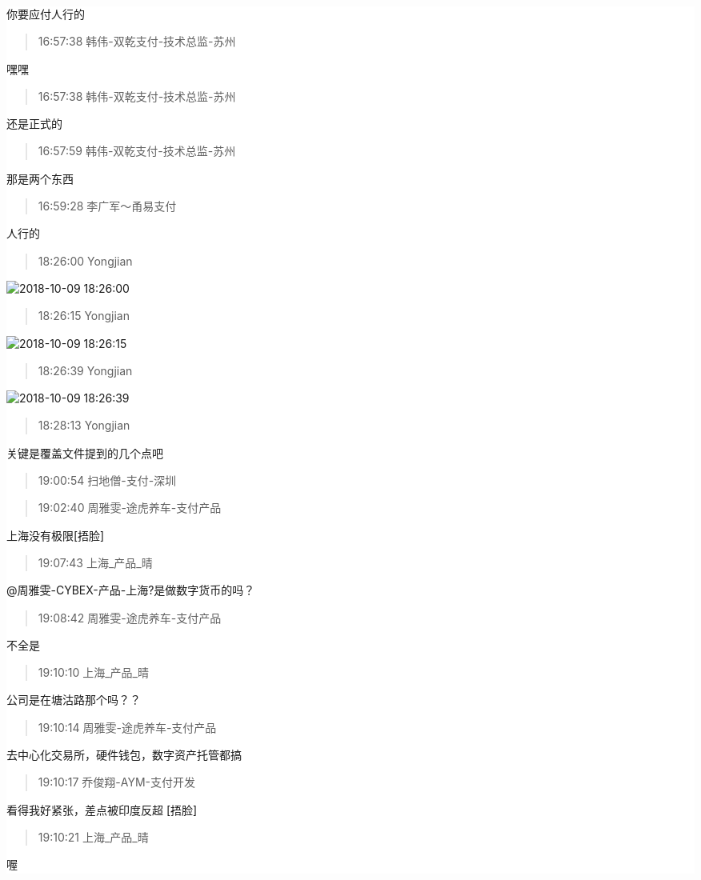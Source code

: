 你要应付人行的  
   
> 16:57:38  韩伟-双乾支付-技术总监-苏州  
   
嘿嘿  
   
> 16:57:38  韩伟-双乾支付-技术总监-苏州  
   
还是正式的  
   
> 16:57:59  韩伟-双乾支付-技术总监-苏州  
   
那是两个东西  
   
> 16:59:28  李广军～甬易支付  
   
人行的  
   
> 18:26:00  Yongjian  
   
![2018-10-09 18:26:00](http://static.cocolian.cn/img/20181009_182600.png) 
   
> 18:26:15  Yongjian  
   
![2018-10-09 18:26:15](http://static.cocolian.cn/img/20181009_182615.png) 
   
> 18:26:39  Yongjian  
   
![2018-10-09 18:26:39](http://static.cocolian.cn/img/20181009_182639.png) 
   
> 18:28:13  Yongjian  
   
关键是覆盖文件提到的几个点吧  
   
> 19:00:54  扫地僧-支付-深圳  
   
> 19:02:40  周雅雯-途虎养车-支付产品  
   
上海没有极限[捂脸]  
   
> 19:07:43  上海_产品_晴  
   
@周雅雯-CYBEX-产品-上海?是做数字货币的吗？  
   
> 19:08:42  周雅雯-途虎养车-支付产品  
   
不全是  
   
> 19:10:10  上海_产品_晴  
   
公司是在塘沽路那个吗？？  
   
> 19:10:14  周雅雯-途虎养车-支付产品  
   
去中心化交易所，硬件钱包，数字资产托管都搞  
   
> 19:10:17  乔俊翔-AYM-支付开发  
   
看得我好紧张，差点被印度反超 [捂脸]  
   
> 19:10:21  上海_产品_晴  
   
喔  
   
